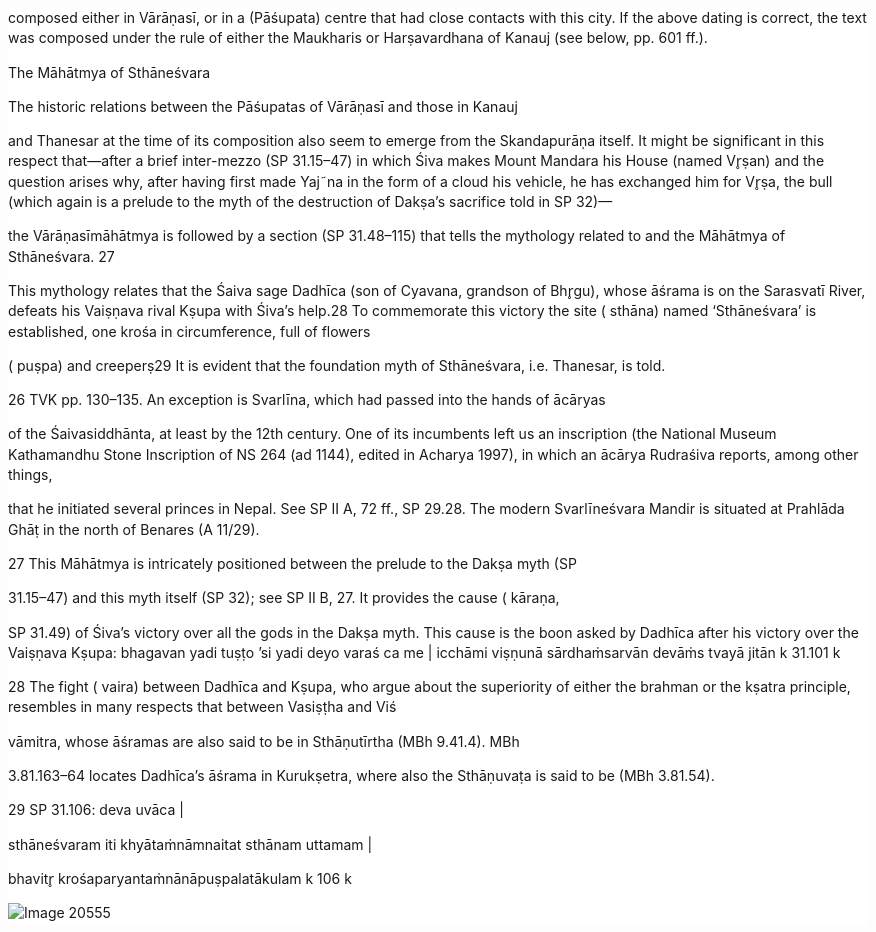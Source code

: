 composed either in Vārāṇasī, or in a \(Pāśupata\) centre that had close contacts with this city. If the above dating is correct, the text was composed under the rule of either the Maukharis or Harṣavardhana of Kanauj \(see below, pp. 601 ff.\). 

The Māhātmya of Sthāneśvara

The historic relations between the Pāśupatas of Vārāṇasī and those in Kanauj

and Thanesar at the time of its composition also seem to emerge from the Skandapurāṇa itself. It might be significant in this respect that—after a brief inter-mezzo \(SP 31.15–47\) in which Śiva makes Mount Mandara his House \(named Vr̥ṣan\) and the question arises why, after having first made Yaj˜na in the form of a cloud his vehicle, he has exchanged him for Vr̥ṣa, the bull \(which again is a prelude to the myth of the destruction of Dakṣa’s sacrifice told in SP 32\)—

the Vārāṇasīmāhātmya is followed by a section \(SP 31.48–115\) that tells the mythology related to and the Māhātmya of Sthāneśvara. 27

This mythology relates that the Śaiva sage Dadhīca \(son of Cyavana, grandson of Bhr̥gu\), whose āśrama  is on the Sarasvatī River, defeats his Vaiṣṇava rival Kṣupa with Śiva’s help.28 To commemorate this victory the site \( sthāna\) named ‘Sthāneśvara’ is established, one krośa  in circumference, full of flowers

\( puṣpa\) and creeperṣ29 It is evident that the foundation myth of Sthāneśvara, i.e. Thanesar, is told. 

26 TVK pp. 130–135. An exception is Svarlīna, which had passed into the hands of ācāryas

of the Śaivasiddhānta, at least by the 12th century. One of its incumbents left us an inscription \(the National Museum Kathamandhu Stone Inscription of NS 264 \(ad 1144\), edited in Acharya 1997\), in which an ācārya Rudraśiva reports, among other things, 

that he initiated several princes in Nepal. See SP II A, 72 ff., SP 29.28. The modern Svarlīneśvara Mandir is situated at Prahlāda Ghāṭ in the north of Benares \(A 11/29\). 

27 This Māhātmya is intricately positioned between the prelude to the Dakṣa myth \(SP

31.15–47\) and this myth itself \(SP 32\); see SP II B, 27. It provides the cause \( kāraṇa, 

SP 31.49\) of Śiva’s victory over all the gods in the Dakṣa myth. This cause is the boon asked by Dadhīca after his victory over the Vaiṣṇava Kṣupa: bhagavan yadi tuṣṭo ’si yadi deyo varaś ca me | icchāmi viṣṇunā sārdhaṁsarvān devāṁs tvayā jitān  k 31.101 k

28 The fight \( vaira\) between Dadhīca and Kṣupa, who argue about the superiority of either the brahman  or the kṣatra  principle, resembles in many respects that between Vasiṣṭha and Viś

vāmitra, whose āśramas  are also said to be in Sthāṇutīrtha \(MBh 9.41.4\). MBh

3.81.163–64 locates Dadhīca’s āśrama  in Kurukṣetra, where also the Sthāṇuvaṭa is said to be \(MBh 3.81.54\). 

29 SP 31.106: deva uvāca |

sthāneśvaram iti khyātaṁnāmnaitat sthānam uttamam |

bhavitr̥ krośaparyantaṁnānāpuṣpalatākulam  k 106 k



![Image 20555](images/015225.png)

